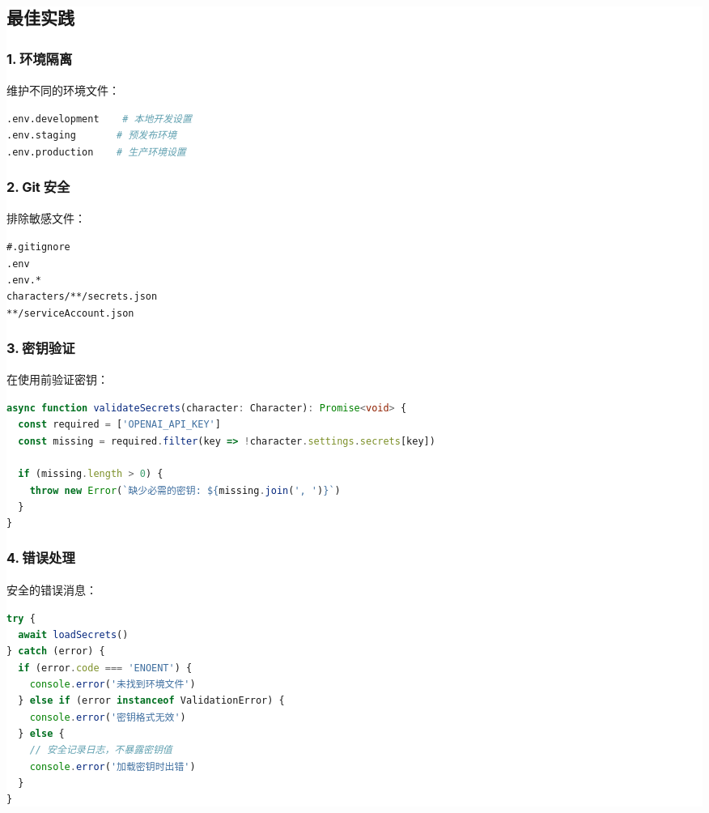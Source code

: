 ## 最佳实践

### 1. 环境隔离

维护不同的环境文件：

```bash
.env.development    # 本地开发设置
.env.staging       # 预发布环境
.env.production    # 生产环境设置
```

### 2. Git 安全

排除敏感文件：

```gitignore
#.gitignore
.env
.env.*
characters/**/secrets.json
**/serviceAccount.json
```

### 3. 密钥验证

在使用前验证密钥：

```typescript
async function validateSecrets(character: Character): Promise<void> {
  const required = ['OPENAI_API_KEY']
  const missing = required.filter(key => !character.settings.secrets[key])

  if (missing.length > 0) {
    throw new Error(`缺少必需的密钥: ${missing.join(', ')}`)
  }
}
```

### 4. 错误处理

安全的错误消息：

```typescript
try {
  await loadSecrets()
} catch (error) {
  if (error.code === 'ENOENT') {
    console.error('未找到环境文件')
  } else if (error instanceof ValidationError) {
    console.error('密钥格式无效')
  } else {
    // 安全记录日志，不暴露密钥值
    console.error('加载密钥时出错')
  }
}
```
